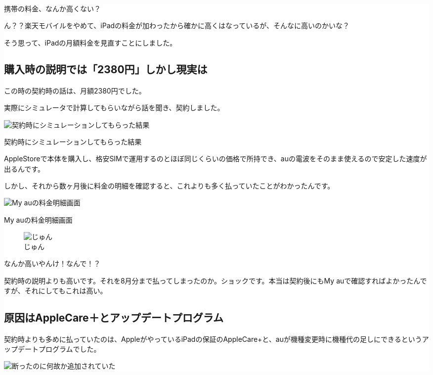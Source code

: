   <div class="voice-text-left">
    <p class="voice-text">
      携帯の料金、なんか高くない？
    </p>
  </div>
</div>

ん？？楽天モバイルをやめて、iPadの料金が加わったから確かに高くはなっているが、そんなに高いのかいな？

そう思って、iPadの月額料金を見直すことにしました。

## 購入時の説明では「2380円」しかし現実は

この時の契約時の話は、月額2380円でした。

実際にシミュレータで計算してもらいながら話を聞き、契約しました。

<div id="attachment_14724" style="width: 1063px" class="wp-caption alignnone">
  <img aria-describedby="caption-attachment-14724" decoding="async" loading="lazy" class="alignnone size-full wp-image-14724" src="/wp-content/uploads/2018/08/UNADJUSTEDNONRAW_thumb_3a9c.jpg" alt="契約時にシミュレーションしてもらった結果" width="1053" height="746"  sizes="(max-width: 1053px) 100vw, 1053px" />
  
  <p id="caption-attachment-14724" class="wp-caption-text">
    契約時にシミュレーションしてもらった結果
  </p>
</div>

AppleStoreで本体を購入し、格安SIMで運用するのとほぼ同じくらいの価格で所持でき、auの電波をそのまま使えるので安定した速度が出るんです。

しかし、それから数ヶ月後に料金の明細を確認すると、これよりも多く払っていたことがわかったんです。

<div id="attachment_14723" style="width: 1034px" class="wp-caption alignnone">
  <img aria-describedby="caption-attachment-14723" decoding="async" loading="lazy" class="alignnone size-full wp-image-14723" src="/wp-content/uploads/2018/08/UNADJUSTEDNONRAW_thumb_3a8f.jpg" alt="My auの料金明細画面" width="1024" height="1017"  sizes="(max-width: 1024px) 100vw, 1024px" />
  
  <p id="caption-attachment-14723" class="wp-caption-text">
    My auの料金明細画面
  </p>
</div>

<div class="voice">
  <figure class="voice-img-left"> <img decoding="async" src="http://192.168.11.200:8000/files/juns.jpg" alt="じゅん" /><figcaption class="voice-img-description">じゅん</figcaption></figure> 
  
  <div class="voice-text-right">
    <p class="voice-text">
      なんか高いやんけ！なんで！？
    </p>
  </div>
</div>

契約時の説明よりも高いです。それを8月分まで払ってしまったのか。ショックです。本当は契約後にもMy auで確認すればよかったんですが、それにしてもこれは高い。

## 原因はAppleCare＋とアップデートプログラム

契約時よりも多めに払っていたのは、AppleがやっているiPadの保証のAppleCare+と、auが機種変更時に機種代の足しにできるというアップデートプログラムでした。

<div id="attachment_14722" style="width: 1034px" class="wp-caption alignnone">
  <img aria-describedby="caption-attachment-14722" decoding="async" loading="lazy" class="alignnone size-full wp-image-14722" src="/wp-content/uploads/2018/08/M206q1qkR1umM4MhhyEQQ_thumb_3a8d.jpg" alt="断ったのに何故か追加されていた" width="1024" height="865"  sizes="(max-width: 1024px) 100vw, 1024px" />
  